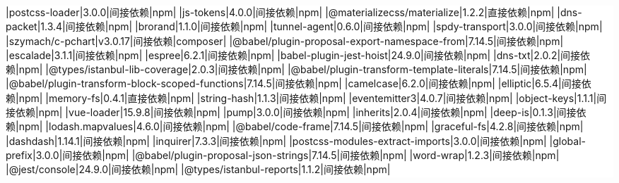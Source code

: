 |postcss-loader|3.0.0|间接依赖|npm|
|js-tokens|4.0.0|间接依赖|npm|
|@materializecss/materialize|1.2.2|直接依赖|npm|
|dns-packet|1.3.4|间接依赖|npm|
|brorand|1.1.0|间接依赖|npm|
|tunnel-agent|0.6.0|间接依赖|npm|
|spdy-transport|3.0.0|间接依赖|npm|
|szymach/c-pchart|v3.0.17|间接依赖|composer|
|@babel/plugin-proposal-export-namespace-from|7.14.5|间接依赖|npm|
|escalade|3.1.1|间接依赖|npm|
|espree|6.2.1|间接依赖|npm|
|babel-plugin-jest-hoist|24.9.0|间接依赖|npm|
|dns-txt|2.0.2|间接依赖|npm|
|@types/istanbul-lib-coverage|2.0.3|间接依赖|npm|
|@babel/plugin-transform-template-literals|7.14.5|间接依赖|npm|
|@babel/plugin-transform-block-scoped-functions|7.14.5|间接依赖|npm|
|camelcase|6.2.0|间接依赖|npm|
|elliptic|6.5.4|间接依赖|npm|
|memory-fs|0.4.1|直接依赖|npm|
|string-hash|1.1.3|间接依赖|npm|
|eventemitter3|4.0.7|间接依赖|npm|
|object-keys|1.1.1|间接依赖|npm|
|vue-loader|15.9.8|间接依赖|npm|
|pump|3.0.0|间接依赖|npm|
|inherits|2.0.4|间接依赖|npm|
|deep-is|0.1.3|间接依赖|npm|
|lodash.mapvalues|4.6.0|间接依赖|npm|
|@babel/code-frame|7.14.5|间接依赖|npm|
|graceful-fs|4.2.8|间接依赖|npm|
|dashdash|1.14.1|间接依赖|npm|
|inquirer|7.3.3|间接依赖|npm|
|postcss-modules-extract-imports|3.0.0|间接依赖|npm|
|global-prefix|3.0.0|间接依赖|npm|
|@babel/plugin-proposal-json-strings|7.14.5|间接依赖|npm|
|word-wrap|1.2.3|间接依赖|npm|
|@jest/console|24.9.0|间接依赖|npm|
|@types/istanbul-reports|1.1.2|间接依赖|npm|
